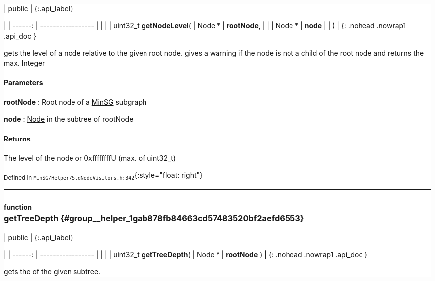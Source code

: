 | public |
{:.api_label}

|
| ------: | ----------------- |
|  |
| uint32_t **[getNodeLevel](#group%5F%5Fhelper_1ga40ded29abc60a4276433280c8e273633)**( | Node * | **rootNode**, |
| | Node * | **node** |
|   ) |
{: .nohead .nowrap1 .api_doc }



gets the level of a node relative to the given root node. gives a warning if the node is not a child of the root node and returns the max. Integer


#### Parameters
**rootNode**
:  Root node of a [MinSG](namespaceMinSG) subgraph



**node**
:   [Node](classMinSG_1_1Node) in the subtree of rootNode




#### Returns
The level of the node or 0xffffffffU (max. of uint32_t)





<sub>Defined in `MinSG/Helper/StdNodeVisitors.h:342`</sub>{:style="float: right"}

-------------------------------------------------------------------

### <small>function</small><br/> getTreeDepth {#group__helper_1gab878fb84663cd57483520bf2aefd6553}

| public |
{:.api_label}

|
| ------: | ----------------- |
|  |
| uint32_t **[getTreeDepth](#group%5F%5Fhelper_1gab878fb84663cd57483520bf2aefd6553)**( | Node * | **rootNode** ) |
{: .nohead .nowrap1 .api_doc }



gets the of the given subtree.
